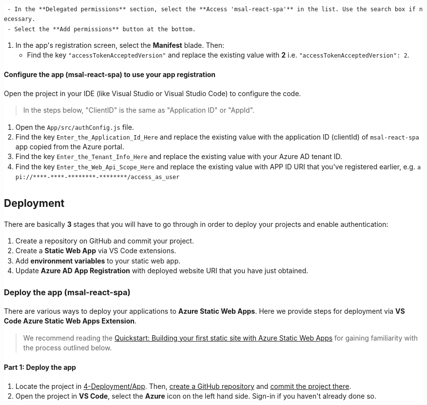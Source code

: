      - In the **Delegated permissions** section, select the **Access 'msal-react-spa'** in the list. Use the search box if necessary.
     - Select the **Add permissions** button at the bottom.
1. In the app's registration screen, select the **Manifest** blade. Then:
   - Find the key `"accessTokenAcceptedVersion"` and replace the existing value with **2** i.e. `"accessTokenAcceptedVersion": 2`.

#### Configure the app (msal-react-spa) to use your app registration

Open the project in your IDE (like Visual Studio or Visual Studio Code) to configure the code.

> In the steps below, "ClientID" is the same as "Application ID" or "AppId".

1. Open the `App/src/authConfig.js` file.
1. Find the key `Enter_the_Application_Id_Here` and replace the existing value with the application ID (clientId) of `msal-react-spa` app copied from the Azure portal.
1. Find the key `Enter_the_Tenant_Info_Here` and replace the existing value with your Azure AD tenant ID.
1. Find the key `Enter_the_Web_Api_Scope_Here` and replace the existing value with APP ID URI that you've registered earlier, e.g. `api://****-****-********-********/access_as_user`

## Deployment

There are basically **3** stages that you will have to go through in order to deploy your projects and enable authentication:

1. Create a repository on GitHub and commit your project.
1. Create a **Static Web App** via VS Code extensions.
1. Add **environment variables** to your static web app.
1. Update **Azure AD** **App Registration** with deployed website URI that you have just obtained.

### Deploy the app (msal-react-spa)

There are various ways to deploy your applications to **Azure Static Web Apps**. Here we provide steps for deployment via **VS Code Azure Static Web Apps Extension**.

> We recommend reading the [Quickstart: Building your first static site with Azure Static Web Apps](https://docs.microsoft.com/azure/static-web-apps/getting-started?tabs=vanilla-javascript) for gaining familiarity with the process outlined below.

#### Part 1: Deploy the app

1. Locate the project in [4-Deployment/App](./App). Then, [create a GitHub repository](https://docs.github.com/en/github/getting-started-with-github/create-a-repo) and [commit the project there](https://docs.github.com/en/github/importing-your-projects-to-github/adding-an-existing-project-to-github-using-the-command-line).
2. Open the project in **VS Code**, select the **Azure** icon on the left hand side. Sign-in if you haven't already done so.
